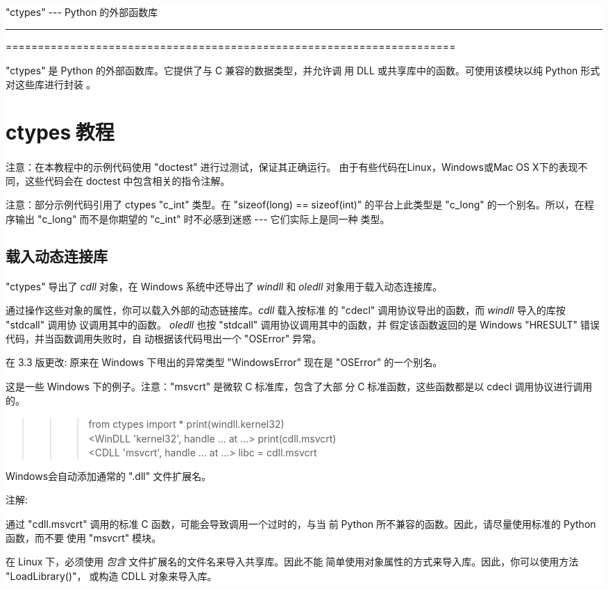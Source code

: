 "ctypes" --- Python 的外部函数库
********************************

======================================================================

"ctypes" 是 Python 的外部函数库。它提供了与 C 兼容的数据类型，并允许调
用 DLL 或共享库中的函数。可使用该模块以纯 Python 形式对这些库进行封装
。


ctypes 教程
===========

注意：在本教程中的示例代码使用 "doctest" 进行过测试，保证其正确运行。
由于有些代码在Linux，Windows或Mac OS X下的表现不同，这些代码会在
doctest 中包含相关的指令注解。

注意：部分示例代码引用了 ctypes "c_int" 类型。在 "sizeof(long) ==
sizeof(int)" 的平台上此类型是 "c_long" 的一个别名。所以，在程序输出
"c_long" 而不是你期望的 "c_int" 时不必感到迷惑 --- 它们实际上是同一种
类型。


载入动态连接库
--------------

"ctypes" 导出了 *cdll* 对象，在 Windows 系统中还导出了 *windll* 和
*oledll* 对象用于载入动态连接库。

通过操作这些对象的属性，你可以载入外部的动态链接库。*cdll* 载入按标准
的 "cdecl" 调用协议导出的函数，而 *windll* 导入的库按 "stdcall" 调用协
议调用其中的函数。 *oledll* 也按 "stdcall" 调用协议调用其中的函数，并
假定该函数返回的是 Windows "HRESULT" 错误代码，并当函数调用失败时，自
动根据该代码甩出一个 "OSError" 异常。

在 3.3 版更改: 原来在 Windows 下甩出的异常类型 "WindowsError" 现在是
"OSError" 的一个别名。

这是一些 Windows 下的例子。注意："msvcrt" 是微软 C 标准库，包含了大部
分 C 标准函数，这些函数都是以 cdecl 调用协议进行调用的。

   >>> from ctypes import *
   >>> print(windll.kernel32)  
   <WinDLL 'kernel32', handle ... at ...>
   >>> print(cdll.msvcrt)      
   <CDLL 'msvcrt', handle ... at ...>
   >>> libc = cdll.msvcrt      
   >>>

Windows会自动添加通常的 ".dll" 文件扩展名。

注解:

  通过 "cdll.msvcrt" 调用的标准 C 函数，可能会导致调用一个过时的，与当
  前 Python 所不兼容的函数。因此，请尽量使用标准的 Python 函数，而不要
  使用 "msvcrt" 模块。

在 Linux 下，必须使用 *包含* 文件扩展名的文件名来导入共享库。因此不能
简单使用对象属性的方式来导入库。因此，你可以使用方法 "LoadLibrary()"，
或构造 CDLL 对象来导入库。

